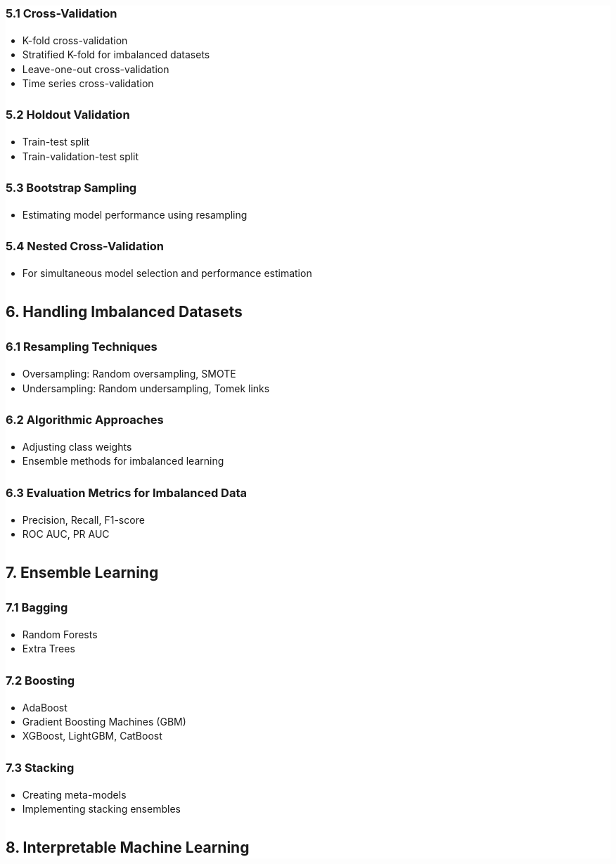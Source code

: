 ### 5.1 Cross-Validation
- K-fold cross-validation
- Stratified K-fold for imbalanced datasets
- Leave-one-out cross-validation
- Time series cross-validation

### 5.2 Holdout Validation
- Train-test split
- Train-validation-test split

### 5.3 Bootstrap Sampling
- Estimating model performance using resampling

### 5.4 Nested Cross-Validation
- For simultaneous model selection and performance estimation

## 6. Handling Imbalanced Datasets

### 6.1 Resampling Techniques
- Oversampling: Random oversampling, SMOTE
- Undersampling: Random undersampling, Tomek links

### 6.2 Algorithmic Approaches
- Adjusting class weights
- Ensemble methods for imbalanced learning

### 6.3 Evaluation Metrics for Imbalanced Data
- Precision, Recall, F1-score
- ROC AUC, PR AUC

## 7. Ensemble Learning

### 7.1 Bagging
- Random Forests
- Extra Trees

### 7.2 Boosting
- AdaBoost
- Gradient Boosting Machines (GBM)
- XGBoost, LightGBM, CatBoost

### 7.3 Stacking
- Creating meta-models
- Implementing stacking ensembles

## 8. Interpretable Machine Learning
